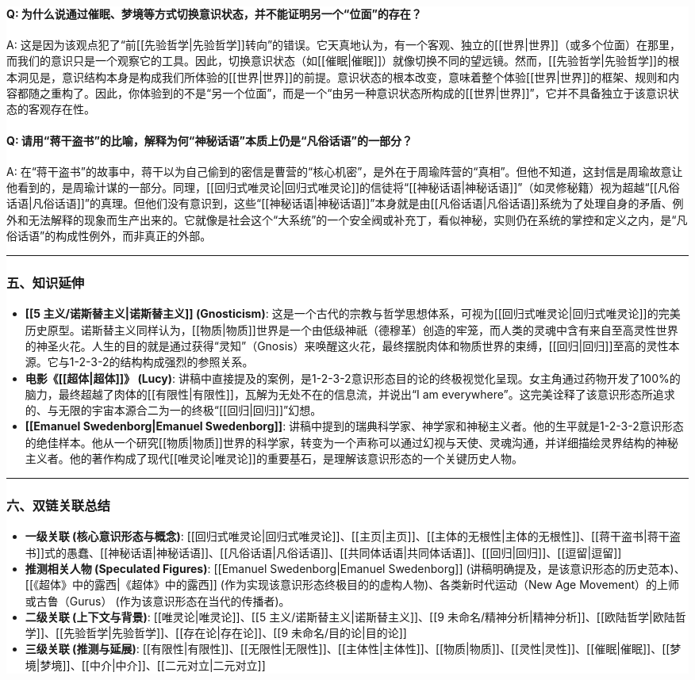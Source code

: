 #### Q: 为什么说通过催眠、梦境等方式切换意识状态，并不能证明另一个“位面”的存在？
A: 这是因为该观点犯了“前[[先验哲学\|先验哲学]]转向”的错误。它天真地认为，有一个客观、独立的[[世界\|世界]]（或多个位面）在那里，而我们的意识只是一个观察它的工具。因此，切换意识状态（如[[催眠\|催眠]]）就像切换不同的望远镜。然而，[[先验哲学\|先验哲学]]的根本洞见是，意识结构本身是构成我们所体验的[[世界\|世界]]的前提。意识状态的根本改变，意味着整个体验[[世界\|世界]]的框架、规则和内容都随之重构了。因此，你体验到的不是“另一个位面”，而是一个“由另一种意识状态所构成的[[世界\|世界]]”，它并不具备独立于该意识状态的客观存在性。

#### Q: 请用“蒋干盗书”的比喻，解释为何“神秘话语”本质上仍是“凡俗话语”的一部分？
A: 在“蒋干盗书”的故事中，蒋干以为自己偷到的密信是曹营的“核心机密”，是外在于周瑜阵营的“真相”。但他不知道，这封信是周瑜故意让他看到的，是周瑜计谋的一部分。同理，[[回归式唯灵论\|回归式唯灵论]]的信徒将“[[神秘话语\|神秘话语]]”（如灵修秘籍）视为超越“[[凡俗话语\|凡俗话语]]”的真理。但他们没有意识到，这些“[[神秘话语\|神秘话语]]”本身就是由[[凡俗话语\|凡俗话语]]系统为了处理自身的矛盾、例外和无法解释的现象而生产出来的。它就像是社会这个“大系统”的一个安全阀或补充丁，看似神秘，实则仍在系统的掌控和定义之内，是“凡俗话语”的构成性例外，而非真正的外部。

---
### **五、知识延伸**
- **[[5 主义/诺斯替主义\|诺斯替主义]] (Gnosticism)**: 这是一个古代的宗教与哲学思想体系，可视为[[回归式唯灵论\|回归式唯灵论]]的完美历史原型。诺斯替主义同样认为，[[物质\|物质]]世界是一个由低级神祇（德穆革）创造的牢笼，而人类的灵魂中含有来自至高灵性世界的神圣火花。人生的目的就是通过获得“灵知”（Gnosis）来唤醒这火花，最终摆脱肉体和物质世界的束缚，[[回归\|回归]]至高的灵性本源。它与1-2-3-2的结构构成强烈的参照关系。
- **电影《[[超体\|超体]]》 (Lucy)**: 讲稿中直接提及的案例，是1-2-3-2意识形态目的论的终极视觉化呈现。女主角通过药物开发了100%的脑力，最终超越了肉体的[[有限性\|有限性]]，瓦解为无处不在的信息流，并说出“I am everywhere”。这完美诠释了该意识形态所追求的、与无限的宇宙本源合二为一的终极“[[回归\|回归]]”幻想。
- **[[Emanuel Swedenborg\|Emanuel Swedenborg]]**: 讲稿中提到的瑞典科学家、神学家和神秘主义者。他的生平就是1-2-3-2意识形态的绝佳样本。他从一个研究[[物质\|物质]]世界的科学家，转变为一个声称可以通过幻视与天使、灵魂沟通，并详细描绘灵界结构的神秘主义者。他的著作构成了现代[[唯灵论\|唯灵论]]的重要基石，是理解该意识形态的一个关键历史人物。

---
### **六、双链关联总结**
- **一级关联 (核心意识形态与概念)**: [[回归式唯灵论\|回归式唯灵论]]、[[主页\|主页]]、[[主体的无根性\|主体的无根性]]、[[蒋干盗书\|蒋干盗书]]式的愚蠢、[[神秘话语\|神秘话语]]、[[凡俗话语\|凡俗话语]]、[[共同体话语\|共同体话语]]、[[回归\|回归]]、[[逗留\|逗留]]
- **推测相关人物 (Speculated Figures)**: [[Emanuel Swedenborg\|Emanuel Swedenborg]] (讲稿明确提及，是该意识形态的历史范本)、[[《超体》中的露西\|《超体》中的露西]] (作为实现该意识形态终极目的的虚构人物)、各类新时代运动（New Age Movement）的上师或古鲁（Gurus） (作为该意识形态在当代的传播者)。
- **二级关联 (上下文与背景)**: [[唯灵论\|唯灵论]]、[[5 主义/诺斯替主义\|诺斯替主义]]、[[9 未命名/精神分析\|精神分析]]、[[欧陆哲学\|欧陆哲学]]、[[先验哲学\|先验哲学]]、[[存在论\|存在论]]、[[9 未命名/目的论\|目的论]]
- **三级关联 (推测与延展)**: [[有限性\|有限性]]、[[无限性\|无限性]]、[[主体性\|主体性]]、[[物质\|物质]]、[[灵性\|灵性]]、[[催眠\|催眠]]、[[梦境\|梦境]]、[[中介\|中介]]、[[二元对立\|二元对立]]